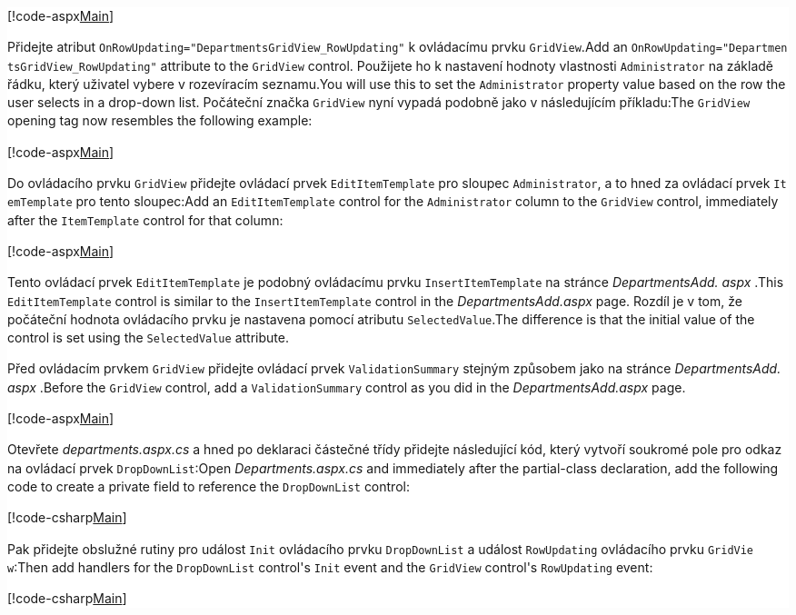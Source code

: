 [!code-aspx[Main](using-the-entity-framework-and-the-objectdatasource-control-part-1-getting-started/samples/sample14.aspx)]

<span data-ttu-id="b8173-317">Přidejte atribut `OnRowUpdating="DepartmentsGridView_RowUpdating"` k ovládacímu prvku `GridView`.</span><span class="sxs-lookup"><span data-stu-id="b8173-317">Add an `OnRowUpdating="DepartmentsGridView_RowUpdating"` attribute to the `GridView` control.</span></span> <span data-ttu-id="b8173-318">Použijete ho k nastavení hodnoty vlastnosti `Administrator` na základě řádku, který uživatel vybere v rozevíracím seznamu.</span><span class="sxs-lookup"><span data-stu-id="b8173-318">You will use this to set the `Administrator` property value based on the row the user selects in a drop-down list.</span></span> <span data-ttu-id="b8173-319">Počáteční značka `GridView` nyní vypadá podobně jako v následujícím příkladu:</span><span class="sxs-lookup"><span data-stu-id="b8173-319">The `GridView` opening tag now resembles the following example:</span></span>

[!code-aspx[Main](using-the-entity-framework-and-the-objectdatasource-control-part-1-getting-started/samples/sample15.aspx)]

<span data-ttu-id="b8173-320">Do ovládacího prvku `GridView` přidejte ovládací prvek `EditItemTemplate` pro sloupec `Administrator`, a to hned za ovládací prvek `ItemTemplate` pro tento sloupec:</span><span class="sxs-lookup"><span data-stu-id="b8173-320">Add an `EditItemTemplate` control for the `Administrator` column to the `GridView` control, immediately after the `ItemTemplate` control for that column:</span></span>

[!code-aspx[Main](using-the-entity-framework-and-the-objectdatasource-control-part-1-getting-started/samples/sample16.aspx)]

<span data-ttu-id="b8173-321">Tento ovládací prvek `EditItemTemplate` je podobný ovládacímu prvku `InsertItemTemplate` na stránce *DepartmentsAdd. aspx* .</span><span class="sxs-lookup"><span data-stu-id="b8173-321">This `EditItemTemplate` control is similar to the `InsertItemTemplate` control in the *DepartmentsAdd.aspx* page.</span></span> <span data-ttu-id="b8173-322">Rozdíl je v tom, že počáteční hodnota ovládacího prvku je nastavena pomocí atributu `SelectedValue`.</span><span class="sxs-lookup"><span data-stu-id="b8173-322">The difference is that the initial value of the control is set using the `SelectedValue` attribute.</span></span>

<span data-ttu-id="b8173-323">Před ovládacím prvkem `GridView` přidejte ovládací prvek `ValidationSummary` stejným způsobem jako na stránce *DepartmentsAdd. aspx* .</span><span class="sxs-lookup"><span data-stu-id="b8173-323">Before the `GridView` control, add a `ValidationSummary` control as you did in the *DepartmentsAdd.aspx* page.</span></span>

[!code-aspx[Main](using-the-entity-framework-and-the-objectdatasource-control-part-1-getting-started/samples/sample17.aspx)]

<span data-ttu-id="b8173-324">Otevřete *departments.aspx.cs* a hned po deklaraci částečné třídy přidejte následující kód, který vytvoří soukromé pole pro odkaz na ovládací prvek `DropDownList`:</span><span class="sxs-lookup"><span data-stu-id="b8173-324">Open *Departments.aspx.cs* and immediately after the partial-class declaration, add the following code to create a private field to reference the `DropDownList` control:</span></span>

[!code-csharp[Main](using-the-entity-framework-and-the-objectdatasource-control-part-1-getting-started/samples/sample18.cs)]

<span data-ttu-id="b8173-325">Pak přidejte obslužné rutiny pro událost `Init` ovládacího prvku `DropDownList` a událost `RowUpdating` ovládacího prvku `GridView`:</span><span class="sxs-lookup"><span data-stu-id="b8173-325">Then add handlers for the `DropDownList` control's `Init` event and the `GridView` control's `RowUpdating` event:</span></span>

[!code-csharp[Main](using-the-entity-framework-and-the-objectdatasource-control-part-1-getting-started/samples/sample19.cs)]
